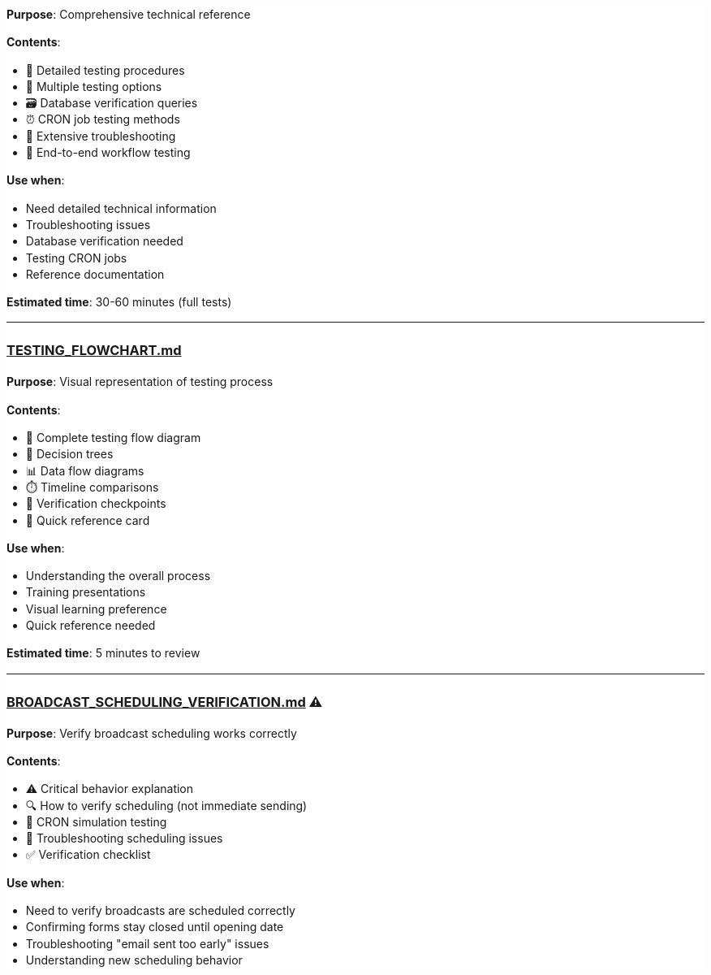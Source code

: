 **Purpose**: Comprehensive technical reference

**Contents**:
- 📖 Detailed testing procedures
- 🔧 Multiple testing options
- 🗃️ Database verification queries
- ⏰ CRON job testing methods
- 🚨 Extensive troubleshooting
- 🔄 End-to-end workflow testing

**Use when**:
- Need detailed technical information
- Troubleshooting issues
- Database verification needed
- Testing CRON jobs
- Reference documentation

**Estimated time**: 30-60 minutes (full tests)

---

### [TESTING_FLOWCHART.md](./TESTING_FLOWCHART.md)

**Purpose**: Visual representation of testing process

**Contents**:
- 🔄 Complete testing flow diagram
- 🔀 Decision trees
- 📊 Data flow diagrams
- ⏱️ Timeline comparisons
- 🎯 Verification checkpoints
- 📝 Quick reference card

**Use when**:
- Understanding the overall process
- Training presentations
- Visual learning preference
- Quick reference needed

**Estimated time**: 5 minutes to review

---

### [BROADCAST_SCHEDULING_VERIFICATION.md](./BROADCAST_SCHEDULING_VERIFICATION.md) ⚠️

**Purpose**: Verify broadcast scheduling works correctly

**Contents**:
- ⚠️ Critical behavior explanation
- 🔍 How to verify scheduling (not immediate sending)
- 📅 CRON simulation testing
- 🚨 Troubleshooting scheduling issues
- ✅ Verification checklist

**Use when**:
- Need to verify broadcasts are scheduled correctly
- Confirming forms stay closed until opening date
- Troubleshooting "email sent too early" issues
- Understanding new scheduling behavior
